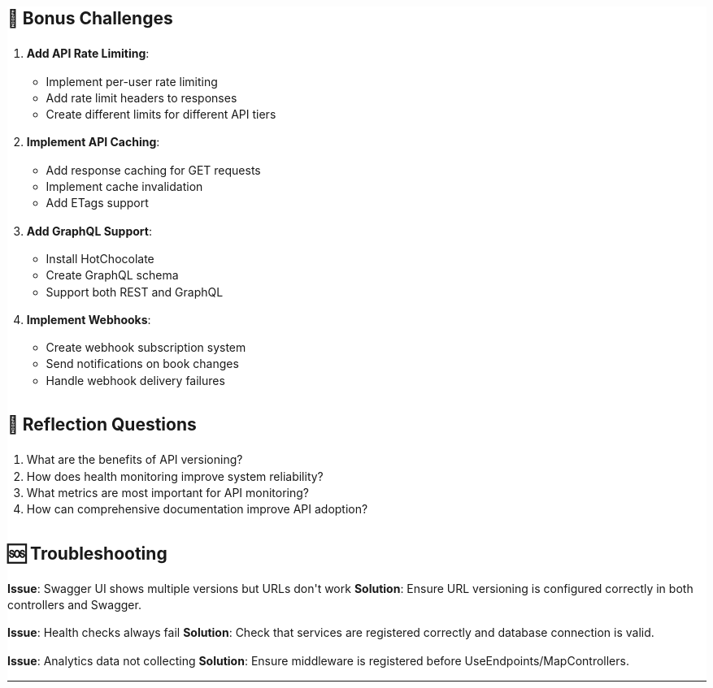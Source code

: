 ## 🚀 Bonus Challenges

1. **Add API Rate Limiting**:
   - Implement per-user rate limiting
   - Add rate limit headers to responses
   - Create different limits for different API tiers

2. **Implement API Caching**:
   - Add response caching for GET requests
   - Implement cache invalidation
   - Add ETags support

3. **Add GraphQL Support**:
   - Install HotChocolate
   - Create GraphQL schema
   - Support both REST and GraphQL

4. **Implement Webhooks**:
   - Create webhook subscription system
   - Send notifications on book changes
   - Handle webhook delivery failures

## 🤔 Reflection Questions

1. What are the benefits of API versioning?
2. How does health monitoring improve system reliability?
3. What metrics are most important for API monitoring?
4. How can comprehensive documentation improve API adoption?

## 🆘 Troubleshooting

**Issue**: Swagger UI shows multiple versions but URLs don't work
**Solution**: Ensure URL versioning is configured correctly in both controllers and Swagger.

**Issue**: Health checks always fail
**Solution**: Check that services are registered correctly and database connection is valid.

**Issue**: Analytics data not collecting
**Solution**: Ensure middleware is registered before UseEndpoints/MapControllers.

---

